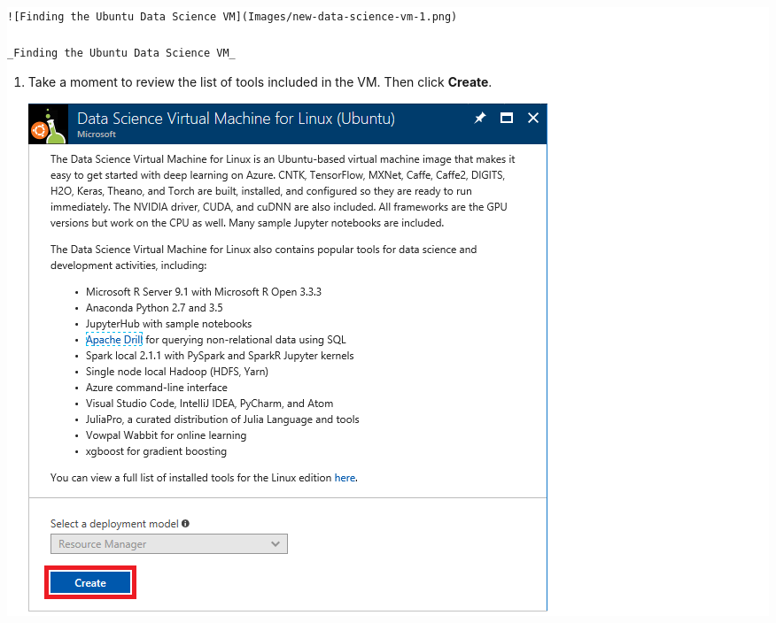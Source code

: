     ![Finding the Ubuntu Data Science VM](Images/new-data-science-vm-1.png)

    _Finding the Ubuntu Data Science VM_

1. Take a moment to review the list of tools included in the VM. Then click **Create**.

    ![Creating a Data Science VM](Images/new-data-science-vm-2.png)
